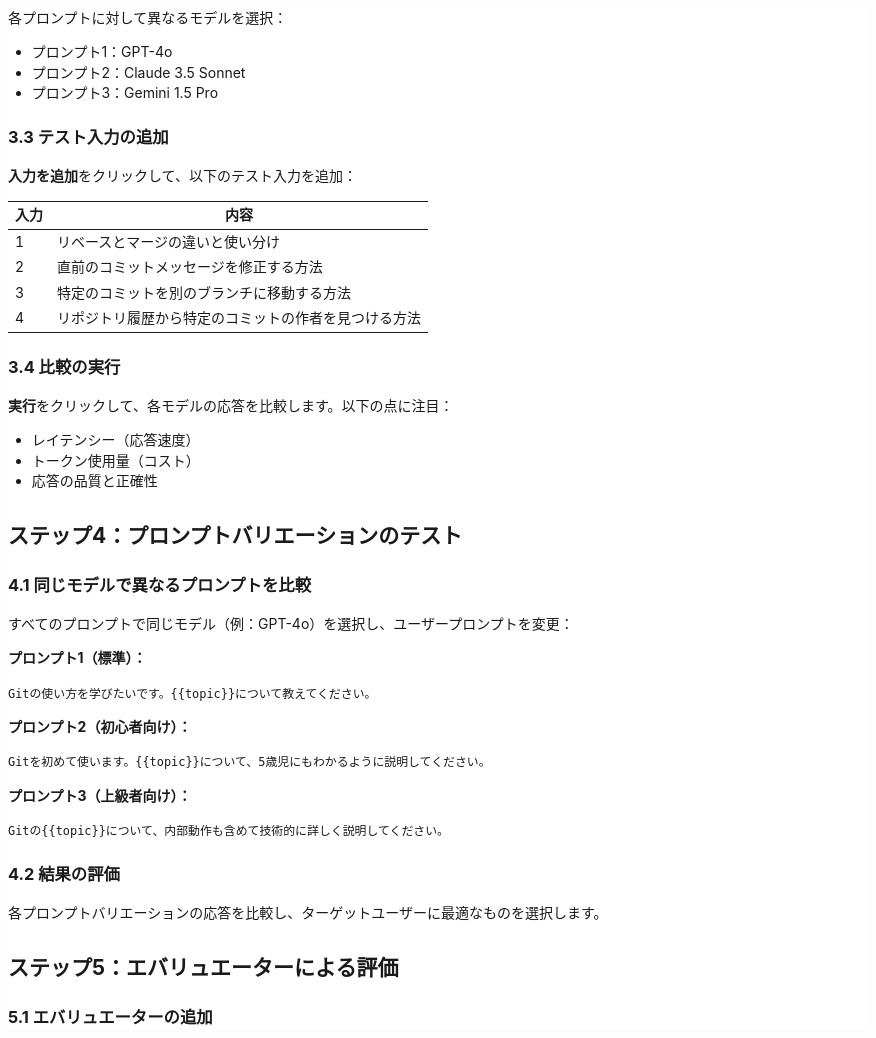 各プロンプトに対して異なるモデルを選択：
- プロンプト1：GPT-4o
- プロンプト2：Claude 3.5 Sonnet
- プロンプト3：Gemini 1.5 Pro

### 3.3 テスト入力の追加

**入力を追加**をクリックして、以下のテスト入力を追加：

| 入力 | 内容 |
|------|------|
| 1 | リベースとマージの違いと使い分け |
| 2 | 直前のコミットメッセージを修正する方法 |
| 3 | 特定のコミットを別のブランチに移動する方法 |
| 4 | リポジトリ履歴から特定のコミットの作者を見つける方法 |

### 3.4 比較の実行

**実行**をクリックして、各モデルの応答を比較します。以下の点に注目：
- レイテンシー（応答速度）
- トークン使用量（コスト）
- 応答の品質と正確性

## ステップ4：プロンプトバリエーションのテスト

### 4.1 同じモデルで異なるプロンプトを比較

すべてのプロンプトで同じモデル（例：GPT-4o）を選択し、ユーザープロンプトを変更：

**プロンプト1（標準）：**
```text
Gitの使い方を学びたいです。{{topic}}について教えてください。
```

**プロンプト2（初心者向け）：**
```text
Gitを初めて使います。{{topic}}について、5歳児にもわかるように説明してください。
```

**プロンプト3（上級者向け）：**
```text
Gitの{{topic}}について、内部動作も含めて技術的に詳しく説明してください。
```

### 4.2 結果の評価

各プロンプトバリエーションの応答を比較し、ターゲットユーザーに最適なものを選択します。

## ステップ5：エバリュエーターによる評価

### 5.1 エバリュエーターの追加
